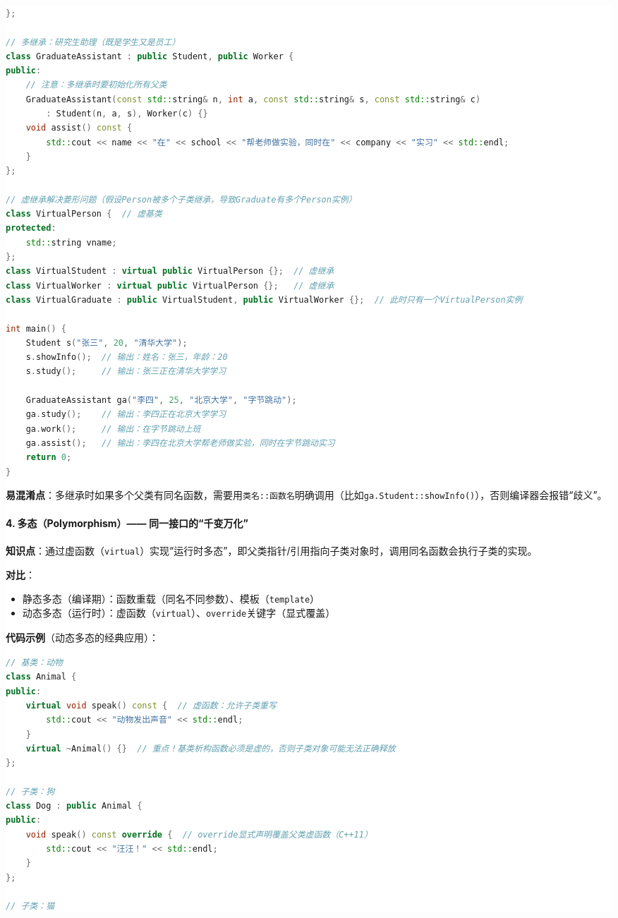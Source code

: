 ```cpp
};

// 多继承：研究生助理（既是学生又是员工）
class GraduateAssistant : public Student, public Worker {
public:
    // 注意：多继承时要初始化所有父类
    GraduateAssistant(const std::string& n, int a, const std::string& s, const std::string& c)
        : Student(n, a, s), Worker(c) {}
    void assist() const {
        std::cout << name << "在" << school << "帮老师做实验，同时在" << company << "实习" << std::endl;
    }
};

// 虚继承解决菱形问题（假设Person被多个子类继承，导致Graduate有多个Person实例）
class VirtualPerson {  // 虚基类
protected:
    std::string vname;
};
class VirtualStudent : virtual public VirtualPerson {};  // 虚继承
class VirtualWorker : virtual public VirtualPerson {};   // 虚继承
class VirtualGraduate : public VirtualStudent, public VirtualWorker {};  // 此时只有一个VirtualPerson实例

int main() {
    Student s("张三", 20, "清华大学");
    s.showInfo();  // 输出：姓名：张三，年龄：20
    s.study();     // 输出：张三正在清华大学学习

    GraduateAssistant ga("李四", 25, "北京大学", "字节跳动");
    ga.study();    // 输出：李四正在北京大学学习
    ga.work();     // 输出：在字节跳动上班
    ga.assist();   // 输出：李四在北京大学帮老师做实验，同时在字节跳动实习
    return 0;
}
```

**易混淆点**：多继承时如果多个父类有同名函数，需要用`类名::函数名`明确调用（比如`ga.Student::showInfo()`），否则编译器会报错“歧义”。


#### 4. 多态（Polymorphism）—— 同一接口的“千变万化”
**知识点**：通过虚函数（`virtual`）实现“运行时多态”，即父类指针/引用指向子类对象时，调用同名函数会执行子类的实现。

**对比**：
- 静态多态（编译期）：函数重载（同名不同参数）、模板（`template`）
- 动态多态（运行时）：虚函数（`virtual`）、`override`关键字（显式覆盖）

**代码示例**（动态多态的经典应用）：
```cpp
// 基类：动物
class Animal {
public:
    virtual void speak() const {  // 虚函数：允许子类重写
        std::cout << "动物发出声音" << std::endl;
    }
    virtual ~Animal() {}  // 重点！基类析构函数必须是虚的，否则子类对象可能无法正确释放
};

// 子类：狗
class Dog : public Animal {
public:
    void speak() const override {  // override显式声明覆盖父类虚函数（C++11）
        std::cout << "汪汪！" << std::endl;
    }
};

// 子类：猫
```